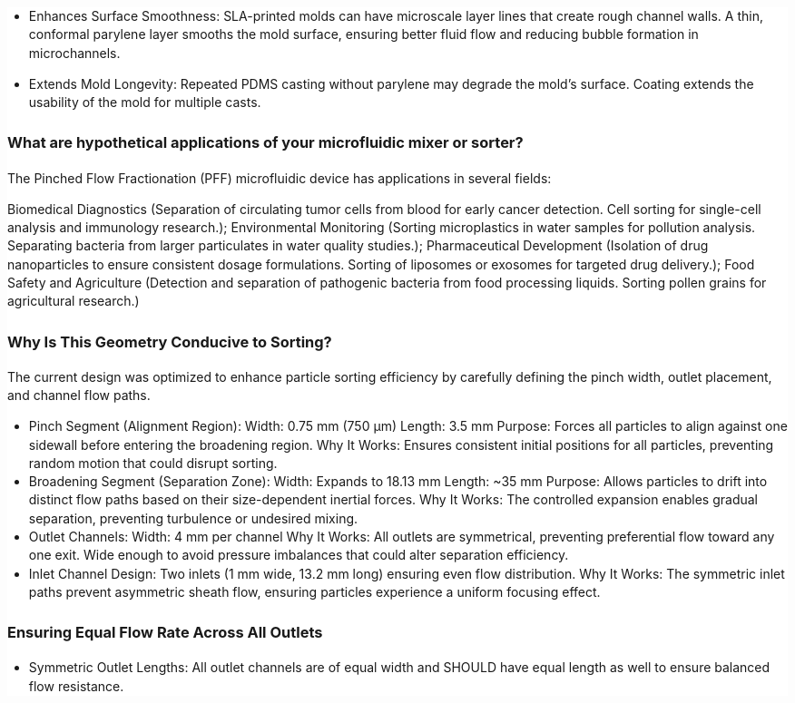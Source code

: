 * Enhances Surface Smoothness:
SLA-printed molds can have microscale layer lines that create rough channel walls.
A thin, conformal parylene layer smooths the mold surface, ensuring better fluid flow and reducing bubble formation in microchannels.

* Extends Mold Longevity:
Repeated PDMS casting without parylene may degrade the mold’s surface.
Coating extends the usability of the mold for multiple casts.

### What are hypothetical applications of your microfluidic mixer or sorter?
The Pinched Flow Fractionation (PFF) microfluidic device has applications in several fields:

Biomedical Diagnostics (Separation of circulating tumor cells from blood for early cancer detection.
Cell sorting for single-cell analysis and immunology research.);
Environmental Monitoring (Sorting microplastics in water samples for pollution analysis.
Separating bacteria from larger particulates in water quality studies.);
Pharmaceutical Development (Isolation of drug nanoparticles to ensure consistent dosage formulations.
Sorting of liposomes or exosomes for targeted drug delivery.);
Food Safety and Agriculture (Detection and separation of pathogenic bacteria from food processing liquids.
Sorting pollen grains for agricultural research.)

### Why Is This Geometry Conducive to Sorting?
The current design was optimized to enhance particle sorting efficiency by carefully defining the pinch width, outlet placement, and channel flow paths.
* Pinch Segment (Alignment Region):
   Width: 0.75 mm (750 µm)
   Length: 3.5 mm
   Purpose: Forces all particles to align against one sidewall before entering the broadening region.
   Why It Works: Ensures consistent initial positions for all particles, preventing random motion that could disrupt sorting.
* Broadening Segment (Separation Zone):
   Width: Expands to 18.13 mm
   Length: ~35 mm
   Purpose: Allows particles to drift into distinct flow paths based on their size-dependent inertial forces.
   Why It Works: The controlled expansion enables gradual separation, preventing turbulence or undesired mixing.
* Outlet Channels:
   Width: 4 mm per channel
   Why It Works:
   All outlets are symmetrical, preventing preferential flow toward any one exit.
   Wide enough to avoid pressure imbalances that could alter separation efficiency.
* Inlet Channel Design:
   Two inlets (1 mm wide, 13.2 mm long) ensuring even flow distribution.
   Why It Works: The symmetric inlet paths prevent asymmetric sheath flow, ensuring particles experience a uniform focusing effect.

### Ensuring Equal Flow Rate Across All Outlets
* Symmetric Outlet Lengths:
All outlet channels are of equal width and SHOULD have equal length as well to ensure balanced flow resistance.
